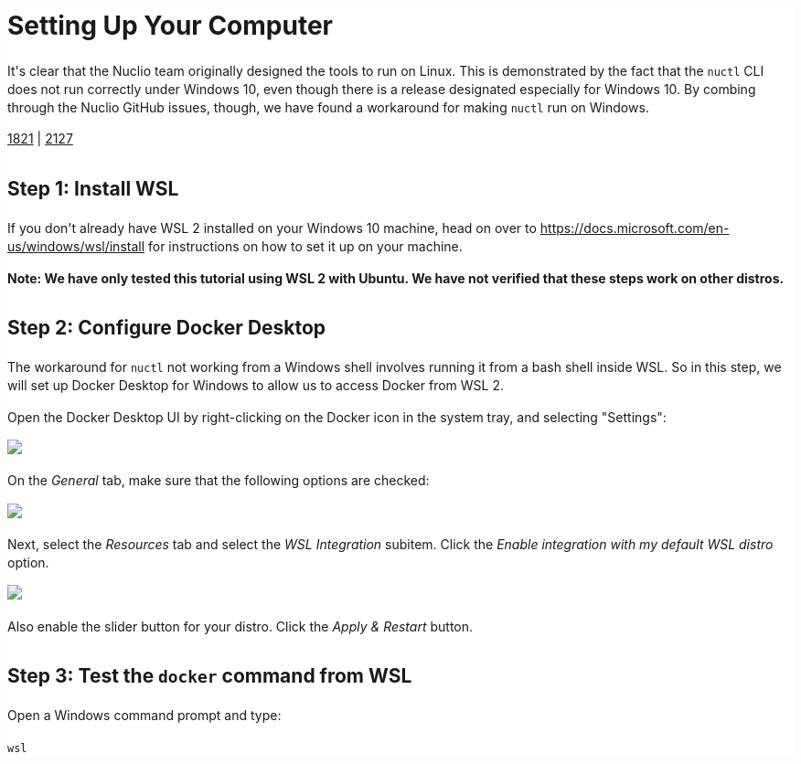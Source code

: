 








# Setting Up Your Computer

It's clear that the Nuclio team originally designed the tools to run on Linux. This is demonstrated by the fact that the `nuctl` CLI does not run correctly under Windows 10, even though there is a release designated especially for Windows 10.  By combing through the Nuclio GitHub issues, though, we have found a workaround for making `nuctl` run on Windows.


<a href="https://github.com/nuclio/nuclio/issues/1821">1821</a> | <a href="https://github.com/openvinotoolkit/cvat/issues/2127#issuecomment-691507873">2127</a>


## Step 1: Install WSL

If you don't already have WSL 2  installed on your Windows 10 machine, head on over to <https://docs.microsoft.com/en-us/windows/wsl/install>  for instructions on how to set it up on your machine.

**Note: We have only tested this tutorial using WSL 2 with Ubuntu. We have not verified that these steps work on other distros.**

## Step 2: Configure Docker Desktop

The workaround for `nuctl` not working from a Windows shell involves running it from a bash shell inside WSL.  So in this step, we will set up Docker Desktop for Windows to allow us to access Docker from WSL 2. 

Open the Docker Desktop UI by right-clicking on the Docker icon in the system tray, and selecting "Settings":

![](file:///G:/PullmanGit/NUCLIO/NuclioDotNetTutorials/img/docker-systray.png)

On the *General* tab, make sure that the following options are checked:

![](file:///G:/PullmanGit/NUCLIO/NuclioDotNetTutorials/img/docker_general.png)

Next, select the *Resources* tab and select the *WSL Integration* subitem. Click the *Enable integration with my default WSL distro* option. 

![](file:///G:/PullmanGit/NUCLIO/NuclioDotNetTutorials/img/wslintegration.png)

Also enable the slider button for your distro. Click the *Apply & Restart* button.

## Step 3: Test the `docker` command from WSL

Open a Windows command prompt and type:

`wsl`
